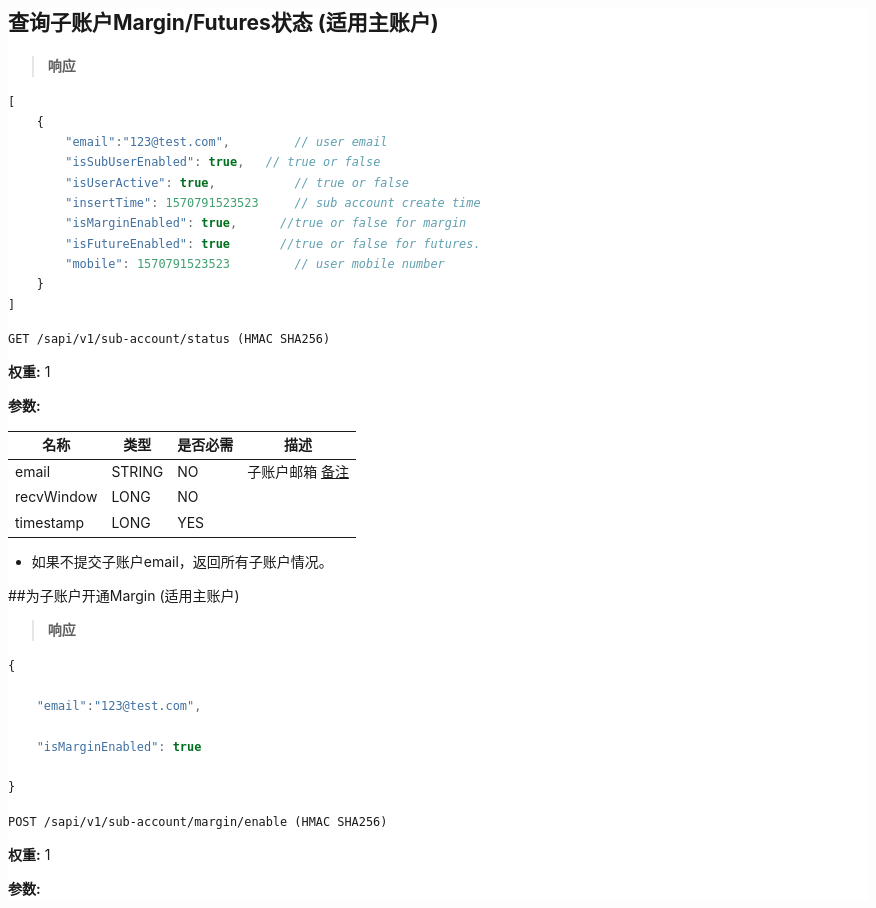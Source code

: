


## 查询子账户Margin/Futures状态  (适用主账户)

> **响应**

```javascript
[
    {
        "email":"123@test.com",			// user email
        "isSubUserEnabled": true,  	// true or false
        "isUserActive": true, 			// true or false
        "insertTime": 1570791523523 	// sub account create time
        "isMarginEnabled": true,      //true or false for margin
        "isFutureEnabled": true       //true or false for futures.
        "mobile": 1570791523523   		// user mobile number
    }
]
```

`GET /sapi/v1/sub-account/status (HMAC SHA256)`

**权重:**
1

**参数:**

名称 | 类型 | 是否必需 | 描述
------------ | ------------ | ------------ | ------------
email | STRING |	NO | 子账户邮箱 [备注](#request-email-address)
recvWindow | LONG |	NO	
timestamp | LONG |	YES	

* 如果不提交子账户email，返回所有子账户情况。 



##为子账户开通Margin  (适用主账户)

> **响应**

```javascript
{

    "email":"123@test.com",

    "isMarginEnabled": true

}
```

``POST /sapi/v1/sub-account/margin/enable (HMAC SHA256)``


**权重:**
1

**参数:**
